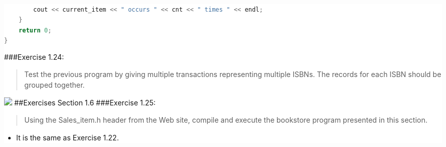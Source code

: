 ```cpp
		cout << current_item << " occurs " << cnt << " times " << endl;
	}
	return 0;
}
```
###Exercise 1.24:
>Test the previous program by giving multiple transactions representing multiple ISBNs. The records for each ISBN should be grouped together.

![](https://raw.githubusercontent.com/gaoxiangnumber1/NotesPhotos/master/Cpp/Cp/EX1-23.png)
##Exercises Section 1.6
###Exercise 1.25:
>Using the Sales_item.h header from the Web site, compile and execute the bookstore program presented in this section.

 - It is the same as Exercise 1.22.
